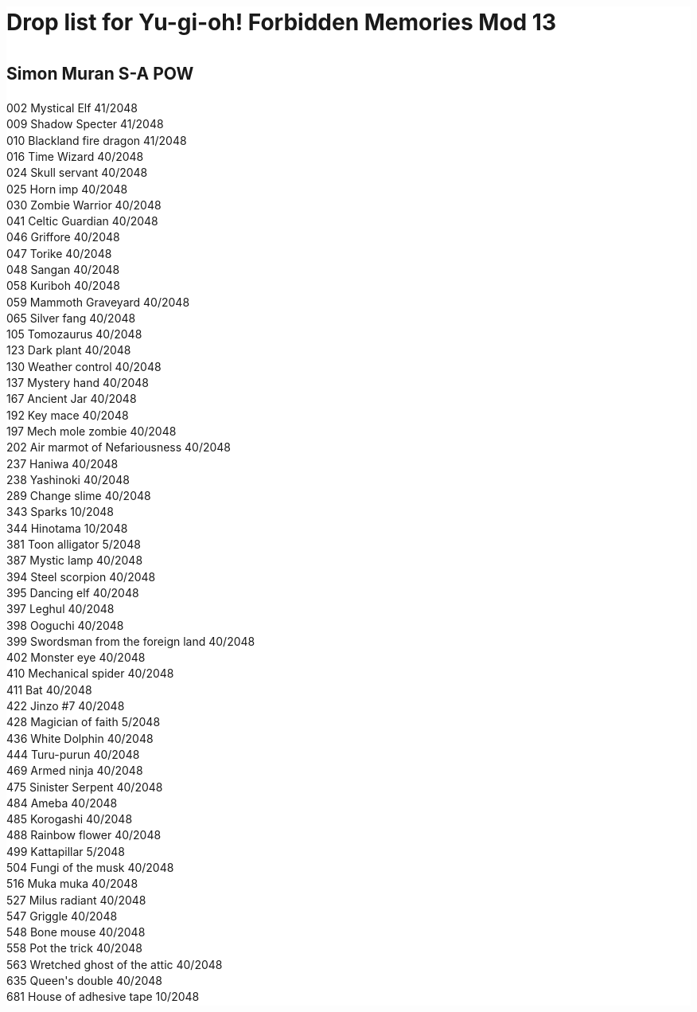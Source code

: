 # Drop list for Yu-gi-oh! Forbidden Memories Mod 13

## Simon Muran S-A POW
  
002 Mystical Elf 41/2048  
009 Shadow Specter 41/2048  
010 Blackland fire dragon 41/2048  
016 Time Wizard 40/2048  
024 Skull servant 40/2048  
025 Horn imp 40/2048  
030 Zombie Warrior 40/2048  
041 Celtic Guardian 40/2048  
046 Griffore 40/2048  
047 Torike 40/2048  
048 Sangan 40/2048  
058 Kuriboh 40/2048  
059 Mammoth Graveyard 40/2048  
065 Silver fang 40/2048         
105 Tomozaurus 40/2048         
123 Dark plant 40/2048         
130 Weather control 40/2048         
137 Mystery hand 40/2048         
167 Ancient Jar 40/2048         
192 Key mace 40/2048         
197 Mech mole zombie 40/2048         
202 Air marmot of Nefariousness 40/2048         
237 Haniwa 40/2048         
238 Yashinoki 40/2048         
289 Change slime 40/2048         
343 Sparks 10/2048         
344 Hinotama 10/2048         
381 Toon alligator 5/2048         
387 Mystic lamp 40/2048         
394 Steel scorpion 40/2048         
395 Dancing elf 40/2048         
397 Leghul 40/2048         
398 Ooguchi 40/2048         
399 Swordsman from the foreign land 40/2048         
402 Monster eye 40/2048         
410 Mechanical spider 40/2048         
411 Bat 40/2048         
422 Jinzo #7 40/2048         
428 Magician of faith 5/2048         
436 White Dolphin 40/2048         
444 Turu-purun 40/2048         
469 Armed ninja 40/2048         
475 Sinister Serpent 40/2048         
484 Ameba 40/2048         
485 Korogashi 40/2048         
488 Rainbow flower 40/2048         
499 Kattapillar 5/2048         
504 Fungi of the musk 40/2048         
516 Muka muka 40/2048         
527 Milus radiant 40/2048         
547 Griggle 40/2048         
548 Bone mouse 40/2048         
558 Pot the trick 40/2048         
563 Wretched ghost of the attic 40/2048         
635 Queen's double 40/2048         
681 House of adhesive tape 10/2048
